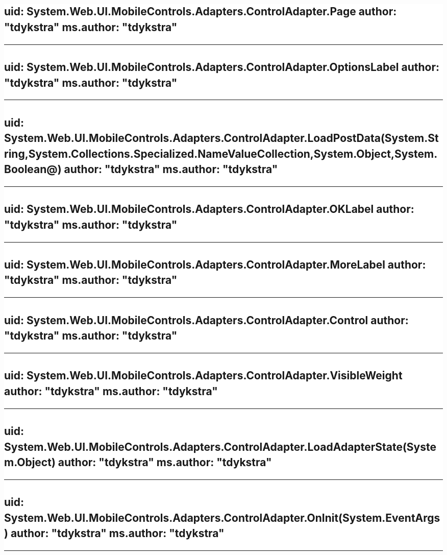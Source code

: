 uid: System.Web.UI.MobileControls.Adapters.ControlAdapter.Page
author: "tdykstra"
ms.author: "tdykstra"
---

---
uid: System.Web.UI.MobileControls.Adapters.ControlAdapter.OptionsLabel
author: "tdykstra"
ms.author: "tdykstra"
---

---
uid: System.Web.UI.MobileControls.Adapters.ControlAdapter.LoadPostData(System.String,System.Collections.Specialized.NameValueCollection,System.Object,System.Boolean@)
author: "tdykstra"
ms.author: "tdykstra"
---

---
uid: System.Web.UI.MobileControls.Adapters.ControlAdapter.OKLabel
author: "tdykstra"
ms.author: "tdykstra"
---

---
uid: System.Web.UI.MobileControls.Adapters.ControlAdapter.MoreLabel
author: "tdykstra"
ms.author: "tdykstra"
---

---
uid: System.Web.UI.MobileControls.Adapters.ControlAdapter.Control
author: "tdykstra"
ms.author: "tdykstra"
---

---
uid: System.Web.UI.MobileControls.Adapters.ControlAdapter.VisibleWeight
author: "tdykstra"
ms.author: "tdykstra"
---

---
uid: System.Web.UI.MobileControls.Adapters.ControlAdapter.LoadAdapterState(System.Object)
author: "tdykstra"
ms.author: "tdykstra"
---

---
uid: System.Web.UI.MobileControls.Adapters.ControlAdapter.OnInit(System.EventArgs)
author: "tdykstra"
ms.author: "tdykstra"
---

---